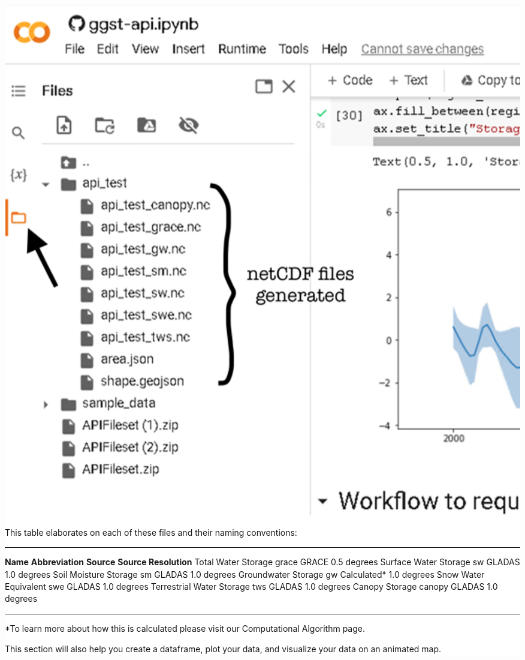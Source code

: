 ![image](../docs_rst/source/images-api/visualnetCDF.png)

This table elaborates on each of these files and their naming
conventions:

  --------------------------- ------------------ -------------- -----------------------
  **Name**                    **Abbreviation**   **Source**     **Source Resolution**
  Total Water Storage         grace              GRACE          0.5 degrees
  Surface Water Storage       sw                 GLADAS         1.0 degrees
  Soil Moisture Storage       sm                 GLADAS         1.0 degrees
  Groundwater Storage         gw                 Calculated\*   1.0 degrees
  Snow Water Equivalent       swe                GLADAS         1.0 degrees
  Terrestrial Water Storage   tws                GLADAS         1.0 degrees
  Canopy Storage              canopy             GLADAS         1.0 degrees
  --------------------------- ------------------ -------------- -----------------------

\*To learn more about how this is calculated please visit our
Computational Algorithm page.

This section will also help you create a dataframe, plot your data, and
visualize your data on an animated map.
